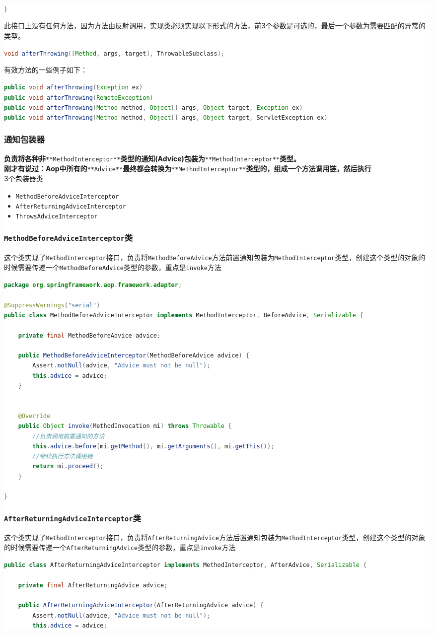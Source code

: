 ```java
}
```
此接口上没有任何方法，因为方法由反射调用，实现类必须实现以下形式的方法，前3个参数是可选的，最后一个参数为需要匹配的异常的类型。
```java
void afterThrowing([Method, args, target], ThrowableSubclass);
```
有效方法的一些例子如下：
```java
public void afterThrowing(Exception ex)
public void afterThrowing(RemoteException)
public void afterThrowing(Method method, Object[] args, Object target, Exception ex)
public void afterThrowing(Method method, Object[] args, Object target, ServletException ex)
```
<a name="b7Zf2"></a>
### 通知包装器
**负责将各种非**`**MethodInterceptor**`**类型的通知(Advice)包装为**`**MethodInterceptor**`**类型。**<br />**刚才有说过：Aop中所有的**`**Advice**`**最终都会转换为**`**MethodInterceptor**`**类型的，组成一个方法调用链，然后执行**<br />3个包装器类

- `MethodBeforeAdviceInterceptor`
- `AfterReturningAdviceInterceptor`
- `ThrowsAdviceInterceptor`
<a name="TSsNy"></a>
### `MethodBeforeAdviceInterceptor`类
这个类实现了`MethodInterceptor`接口，负责将`MethodBeforeAdvice`方法前置通知包装为`MethodInterceptor`类型，创建这个类型的对象的时候需要传递一个`MethodBeforeAdvice`类型的参数，重点是`invoke`方法
```java
package org.springframework.aop.framework.adapter;

@SuppressWarnings("serial")
public class MethodBeforeAdviceInterceptor implements MethodInterceptor, BeforeAdvice, Serializable {

    private final MethodBeforeAdvice advice;

    public MethodBeforeAdviceInterceptor(MethodBeforeAdvice advice) {
        Assert.notNull(advice, "Advice must not be null");
        this.advice = advice;
    }


    @Override
    public Object invoke(MethodInvocation mi) throws Throwable {
        //负责调用前置通知的方法
        this.advice.before(mi.getMethod(), mi.getArguments(), mi.getThis());
        //继续执行方法调用链
        return mi.proceed();
    }

}
```
<a name="E9F6q"></a>
### `AfterReturningAdviceInterceptor`类
这个类实现了`MethodInterceptor`接口，负责将`AfterReturningAdvice`方法后置通知包装为`MethodInterceptor`类型，创建这个类型的对象的时候需要传递一个`AfterReturningAdvice`类型的参数，重点是`invoke`方法
```java
public class AfterReturningAdviceInterceptor implements MethodInterceptor, AfterAdvice, Serializable {

    private final AfterReturningAdvice advice;

    public AfterReturningAdviceInterceptor(AfterReturningAdvice advice) {
        Assert.notNull(advice, "Advice must not be null");
        this.advice = advice;
```